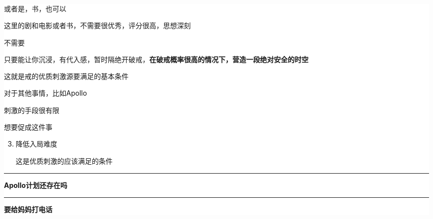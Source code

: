    或者是，书，也可以

   

   这里的剧和电影或者书，不需要很优秀，评分很高，思想深刻

   不需要

   只要能让你沉浸，有代入感，暂时隔绝开破戒，**在破戒概率很高的情况下，营造一段绝对安全的时空**

   这就是戒的优质刺激源要满足的基本条件

   

   对于其他事情，比如Apollo

   刺激的手段很有限

   想要促成这件事

   

   

3. 降低入局难度

   这是优质刺激的应该满足的条件

   























---



**Apollo计划还存在吗**



---



**要给妈妈打电话**